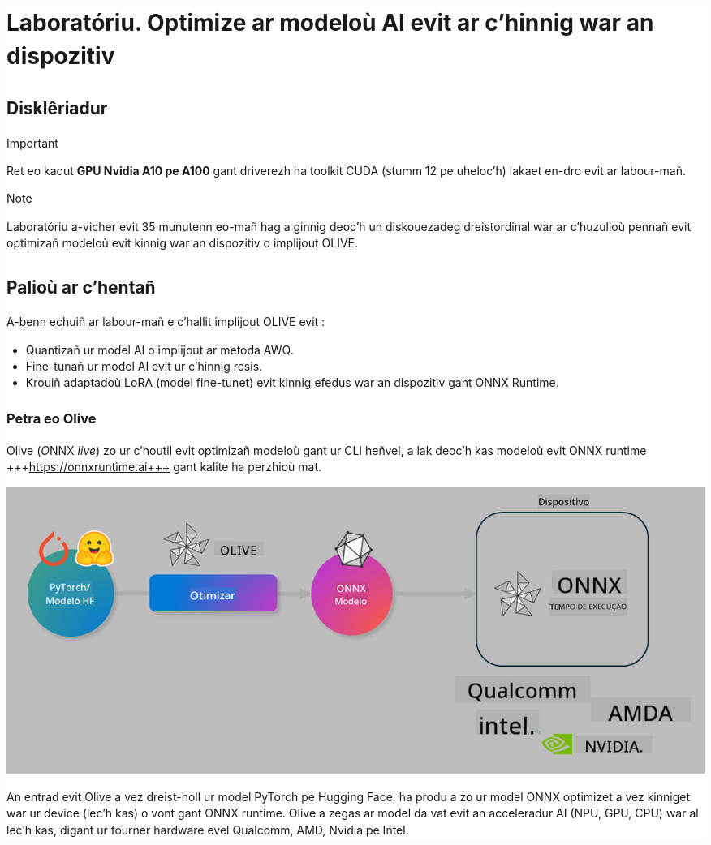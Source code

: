 
# Laboratóriu. Optimize ar modeloù AI evit ar c’hinnig war an dispozitiv

## Disklêriadur

> [!IMPORTANT]
> Ret eo kaout **GPU Nvidia A10 pe A100** gant driverezh ha toolkit CUDA (stumm 12 pe uheloc’h) lakaet en-dro evit ar labour-mañ.

> [!NOTE]
> Laboratóriu a-vicher evit 35 munutenn eo-mañ hag a ginnig deoc’h un diskouezadeg dreistordinal war ar c’huzulioù pennañ evit optimizañ modeloù evit kinnig war an dispozitiv o implijout OLIVE.

## Palioù ar c’hentañ

A-benn echuiñ ar labour-mañ e c’hallit implijout OLIVE evit :

- Quantizañ ur model AI o implijout ar metoda AWQ.
- Fine-tunañ ur model AI evit ur c’hinnig resis.
- Krouiñ adaptadoù LoRA (model fine-tunet) evit kinnig efedus war an dispozitiv gant ONNX Runtime.

### Petra eo Olive

Olive (*O*NNX *live*) zo ur c’houtil evit optimizañ modeloù gant ur CLI heñvel, a lak deoc’h kas modeloù evit ONNX runtime +++https://onnxruntime.ai+++ gant kalite ha perzhioù mat.

![Olive Flow](../../../../../translated_images/olive-flow.9e6a284c256068568eb569a242b22dd2e7ec6e73f292d98272398739537ef513.br.png)

An entrad evit Olive a vez dreist-holl ur model PyTorch pe Hugging Face, ha produ a zo ur model ONNX optimizet a vez kinniget war ur device (lec’h kas) o vont gant ONNX runtime. Olive a zegas ar model da vat evit an acceleradur AI (NPU, GPU, CPU) war al lec’h kas, digant ur fourner hardware evel Qualcomm, AMD, Nvidia pe Intel.

